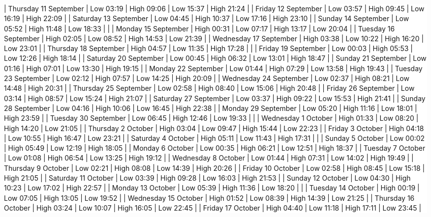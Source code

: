 | Thursday 11 September | Low 03:19 | High 09:06 | Low 15:37 | High 21:24 | 
| Friday 12 September | Low 03:57 | High 09:45 | Low 16:19 | High 22:09 | 
| Saturday 13 September | Low 04:45 | High 10:37 | Low 17:16 | High 23:10 | 
| Sunday 14 September | Low 05:52 | High 11:48 | Low 18:33 |  | 
| Monday 15 September | High 00:31 | Low 07:17 | High 13:17 | Low 20:04 | 
| Tuesday 16 September | High 02:05 | Low 08:52 | High 14:53 | Low 21:39 | 
| Wednesday 17 September | High 03:38 | Low 10:22 | High 16:20 | Low 23:01 | 
| Thursday 18 September | High 04:57 | Low 11:35 | High 17:28 |  | 
| Friday 19 September | Low 00:03 | High 05:53 | Low 12:26 | High 18:14 | 
| Saturday 20 September | Low 00:45 | High 06:32 | Low 13:01 | High 18:47 | 
| Sunday 21 September | Low 01:16 | High 07:01 | Low 13:30 | High 19:15 | 
| Monday 22 September | Low 01:44 | High 07:29 | Low 13:58 | High 19:43 | 
| Tuesday 23 September | Low 02:12 | High 07:57 | Low 14:25 | High 20:09 | 
| Wednesday 24 September | Low 02:37 | High 08:21 | Low 14:48 | High 20:31 | 
| Thursday 25 September | Low 02:58 | High 08:40 | Low 15:06 | High 20:48 | 
| Friday 26 September | Low 03:14 | High 08:57 | Low 15:24 | High 21:07 | 
| Saturday 27 September | Low 03:37 | High 09:22 | Low 15:53 | High 21:41 | 
| Sunday 28 September | Low 04:16 | High 10:06 | Low 16:45 | High 22:38 | 
| Monday 29 September | Low 05:20 | High 11:16 | Low 18:01 | High 23:59 | 
| Tuesday 30 September | Low 06:45 | High 12:46 | Low 19:33 |  | 
| Wednesday 1 October | High 01:33 | Low 08:20 | High 14:20 | Low 21:05 | 
| Thursday 2 October | High 03:04 | Low 09:47 | High 15:44 | Low 22:23 | 
| Friday 3 October | High 04:18 | Low 10:55 | High 16:47 | Low 23:21 | 
| Saturday 4 October | High 05:11 | Low 11:43 | High 17:31 |  | 
| Sunday 5 October | Low 00:02 | High 05:49 | Low 12:19 | High 18:05 | 
| Monday 6 October | Low 00:35 | High 06:21 | Low 12:51 | High 18:37 | 
| Tuesday 7 October | Low 01:08 | High 06:54 | Low 13:25 | High 19:12 | 
| Wednesday 8 October | Low 01:44 | High 07:31 | Low 14:02 | High 19:49 | 
| Thursday 9 October | Low 02:21 | High 08:08 | Low 14:39 | High 20:26 | 
| Friday 10 October | Low 02:58 | High 08:45 | Low 15:18 | High 21:05 | 
| Saturday 11 October | Low 03:39 | High 09:28 | Low 16:03 | High 21:53 | 
| Sunday 12 October | Low 04:30 | High 10:23 | Low 17:02 | High 22:57 | 
| Monday 13 October | Low 05:39 | High 11:36 | Low 18:20 |  | 
| Tuesday 14 October | High 00:19 | Low 07:05 | High 13:05 | Low 19:52 | 
| Wednesday 15 October | High 01:52 | Low 08:39 | High 14:39 | Low 21:25 | 
| Thursday 16 October | High 03:24 | Low 10:07 | High 16:05 | Low 22:45 | 
| Friday 17 October | High 04:40 | Low 11:18 | High 17:11 | Low 23:45 | 